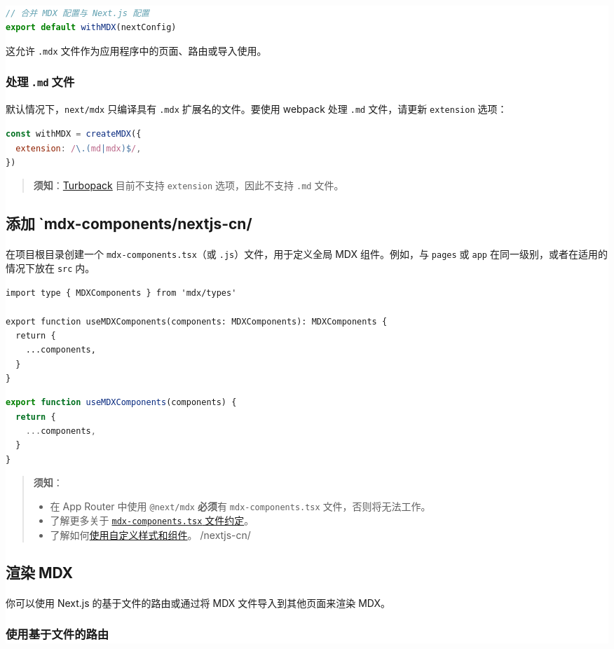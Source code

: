```js
// 合并 MDX 配置与 Next.js 配置
export default withMDX(nextConfig)
```

这允许 `.mdx` 文件作为应用程序中的页面、路由或导入使用。

### 处理 `.md` 文件

默认情况下，`next/mdx` 只编译具有 `.mdx` 扩展名的文件。要使用 webpack 处理 `.md` 文件，请更新 `extension` 选项：

```js
const withMDX = createMDX({
  extension: /\.(md|mdx)$/,
})
```

> **须知**：[Turbopack](/nextjs-cn/app/api-reference/turbopack) 目前不支持 `extension` 选项，因此不支持 `.md` 文件。

## 添加 `mdx-components/nextjs-cn/

在项目根目录创建一个 `mdx-components.tsx`（或 `.js`）文件，用于定义全局 MDX 组件。例如，与 `pages` 或 `app` 在同一级别，或者在适用的情况下放在 `src` 内。

```tsx switcher
import type { MDXComponents } from 'mdx/types'

export function useMDXComponents(components: MDXComponents): MDXComponents {
  return {
    ...components,
  }
}
```

```js switcher
export function useMDXComponents(components) {
  return {
    ...components,
  }
}
```

> **须知**：
>
> - 在 App Router 中使用 `@next/mdx` **必须**有 `mdx-components.tsx` 文件，否则将无法工作。
> - 了解更多关于 [`mdx-components.tsx` 文件约定](/nextjs-cn/app/api-reference/file-conventions/mdx-components)。
> - 了解如何[使用自定义样式和组件](#using-custom-styles-and-components)。
>   /nextjs-cn/

## 渲染 MDX

你可以使用 Next.js 的基于文件的路由或通过将 MDX 文件导入到其他页面来渲染 MDX。

### 使用基于文件的路由
